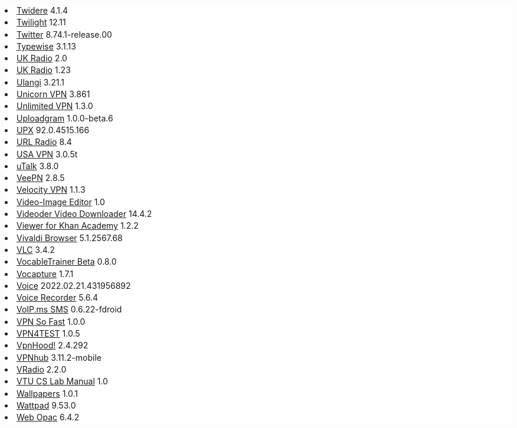 <li> <a href="https://play.google.com/store/apps/details?id=org.mariotaku.twidere">Twidere</a>               4.1.4
<li> <a href="https://www.google.com/search?q=com.urbandroid.lux">Twilight</a>               12.11
<li> <a href="https://play.google.com/store/apps/details?id=com.twitter.android">Twitter</a>               8.74.1-release.00
<li> <a href="https://play.google.com/store/apps/details?id=ch.icoaching.typewise">Typewise</a>               3.1.13
<li> <a href="https://play.google.com/store/apps/details?id=com.radiouk.liveradiouk.ukfm">UK Radio</a>               2.0
<li> <a href="https://www.google.com/search?q=com.worldradioapp.fm.radio.uk.england">UK Radio</a>               1.23
<li> <a href="https://play.google.com/store/apps/details?id=com.ulangi">Ulangi</a>               3.21.1
<li> <a href="https://www.google.com/search?q=unicornvpn.vpn">Unicorn VPN</a>               3.861
<li> <a href="https://www.google.com/search?q=free.fast.unlimited.unblock.hotspot.vpn.free">Unlimited VPN</a>               1.3.0
<li> <a href="https://play.google.com/store/apps/details?id=com.pato05.uploadgram">Uploadgram</a>               1.0.0-beta.6
<li> <a href="https://www.google.com/search?q=net.upx.proxy.browser">UPX</a>               92.0.4515.166
<li> <a href="https://www.google.com/search?q=com.jamal2367.urlradio">URL Radio</a>               8.4
<li> <a href="https://play.google.com/store/apps/details?id=vpn.unblock.proxy.usavpn">USA VPN</a>               3.0.5t
<li> <a href="https://www.google.com/search?q=com.eurotalk.uTalk">uTalk</a>               3.8.0
<li> <a href="https://www.google.com/search?q=com.vpnproxy.connect">VeePN</a>               2.8.5
<li> <a href="https://play.google.com/store/apps/details?id=vpn.proxy.velocity">Velocity VPN</a>               1.1.3
<li> <a href="https://play.google.com/store/apps/details?id=com.simform.videoimageeditor">Video-Image Editor</a>               1.0
<li> <a href="https://play.google.com/store/apps/details?id=com.rahul.videoderbeta">Videoder Video Downloader</a>               14.4.2
<li> <a href="https://play.google.com/store/apps/details?id=com.concentricsky.android.khan">Viewer for Khan Academy</a>               1.2.2
<li> <a href="https://www.google.com/search?q=com.vivaldi.browser">Vivaldi Browser</a>               5.1.2567.68
<li> <a href="https://play.google.com/store/apps/details?id=org.videolan.vlc">VLC</a>               3.4.2
<li> <a href="https://play.google.com/store/apps/details?id=vocabletrainer.heinecke.aron.vocabletrainer">VocableTrainer Beta</a>               0.8.0
<li> <a href="https://play.google.com/store/apps/details?id=com.ragrazila.vocapture">Vocapture</a>               1.7.1
<li> <a href="https://www.google.com/search?q=com.google.android.apps.googlevoice">Voice</a>               2022.02.21.431956892
<li> <a href="https://play.google.com/store/apps/details?id=com.simplemobiletools.voicerecorder">Voice Recorder</a>               5.6.4
<li> <a href="https://play.google.com/store/apps/details?id=net.kourlas.voipms_sms">VoIP.ms SMS</a>               0.6.22-fdroid
<li> <a href="https://play.google.com/store/apps/details?id=vpnsofast.vpnsofast">VPN So Fast</a>               1.0.0
<li> <a href="https://play.google.com/store/apps/details?id=com.free.vpntest">VPN4TEST</a>               1.0.5
<li> <a href="https://play.google.com/store/apps/details?id=com.vpnhood.client.android">VpnHood!</a>               2.4.292
<li> <a href="https://play.google.com/store/apps/details?id=com.appatomic.vpnhub">VPNhub</a>               3.11.2-mobile
<li> <a href="https://www.google.com/search?q=com.ilv.vradio">VRadio</a>               2.2.0
<li> <a href="https://play.google.com/store/apps/details?id=com.amabyte.vtucslabmanual">VTU CS Lab Manual</a>               1.0
<li> <a href="https://play.google.com/store/apps/details?id=com.aurora.wallpapers">Wallpapers</a>               1.0.1
<li> <a href="https://www.google.com/search?q=wp.wattpad">Wattpad</a>               9.53.0
<li> <a href="https://play.google.com/store/apps/details?id=de.geeksfactory.opacclient">Web Opac</a>               6.4.2